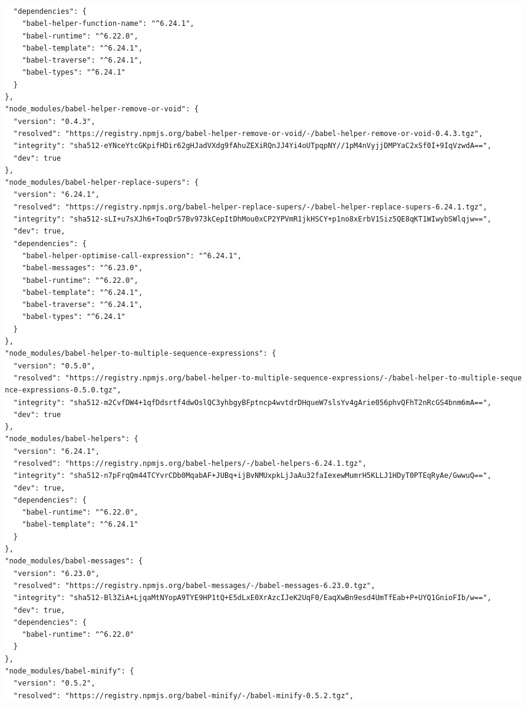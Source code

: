       "dependencies": {
        "babel-helper-function-name": "^6.24.1",
        "babel-runtime": "^6.22.0",
        "babel-template": "^6.24.1",
        "babel-traverse": "^6.24.1",
        "babel-types": "^6.24.1"
      }
    },
    "node_modules/babel-helper-remove-or-void": {
      "version": "0.4.3",
      "resolved": "https://registry.npmjs.org/babel-helper-remove-or-void/-/babel-helper-remove-or-void-0.4.3.tgz",
      "integrity": "sha512-eYNceYtcGKpifHDir62gHJadVXdg9fAhuZEXiRQnJJ4Yi4oUTpqpNY//1pM4nVyjjDMPYaC2xSf0I+9IqVzwdA==",
      "dev": true
    },
    "node_modules/babel-helper-replace-supers": {
      "version": "6.24.1",
      "resolved": "https://registry.npmjs.org/babel-helper-replace-supers/-/babel-helper-replace-supers-6.24.1.tgz",
      "integrity": "sha512-sLI+u7sXJh6+ToqDr57Bv973kCepItDhMou0xCP2YPVmR1jkHSCY+p1no8xErbV1Siz5QE8qKT1WIwybSWlqjw==",
      "dev": true,
      "dependencies": {
        "babel-helper-optimise-call-expression": "^6.24.1",
        "babel-messages": "^6.23.0",
        "babel-runtime": "^6.22.0",
        "babel-template": "^6.24.1",
        "babel-traverse": "^6.24.1",
        "babel-types": "^6.24.1"
      }
    },
    "node_modules/babel-helper-to-multiple-sequence-expressions": {
      "version": "0.5.0",
      "resolved": "https://registry.npmjs.org/babel-helper-to-multiple-sequence-expressions/-/babel-helper-to-multiple-sequence-expressions-0.5.0.tgz",
      "integrity": "sha512-m2CvfDW4+1qfDdsrtf4dwOslQC3yhbgyBFptncp4wvtdrDHqueW7slsYv4gArie056phvQFhT2nRcGS4bnm6mA==",
      "dev": true
    },
    "node_modules/babel-helpers": {
      "version": "6.24.1",
      "resolved": "https://registry.npmjs.org/babel-helpers/-/babel-helpers-6.24.1.tgz",
      "integrity": "sha512-n7pFrqQm44TCYvrCDb0MqabAF+JUBq+ijBvNMUxpkLjJaAu32faIexewMumrH5KLLJ1HDyT0PTEqRyAe/GwwuQ==",
      "dev": true,
      "dependencies": {
        "babel-runtime": "^6.22.0",
        "babel-template": "^6.24.1"
      }
    },
    "node_modules/babel-messages": {
      "version": "6.23.0",
      "resolved": "https://registry.npmjs.org/babel-messages/-/babel-messages-6.23.0.tgz",
      "integrity": "sha512-Bl3ZiA+LjqaMtNYopA9TYE9HP1tQ+E5dLxE0XrAzcIJeK2UqF0/EaqXwBn9esd4UmTfEab+P+UYQ1GnioFIb/w==",
      "dev": true,
      "dependencies": {
        "babel-runtime": "^6.22.0"
      }
    },
    "node_modules/babel-minify": {
      "version": "0.5.2",
      "resolved": "https://registry.npmjs.org/babel-minify/-/babel-minify-0.5.2.tgz",